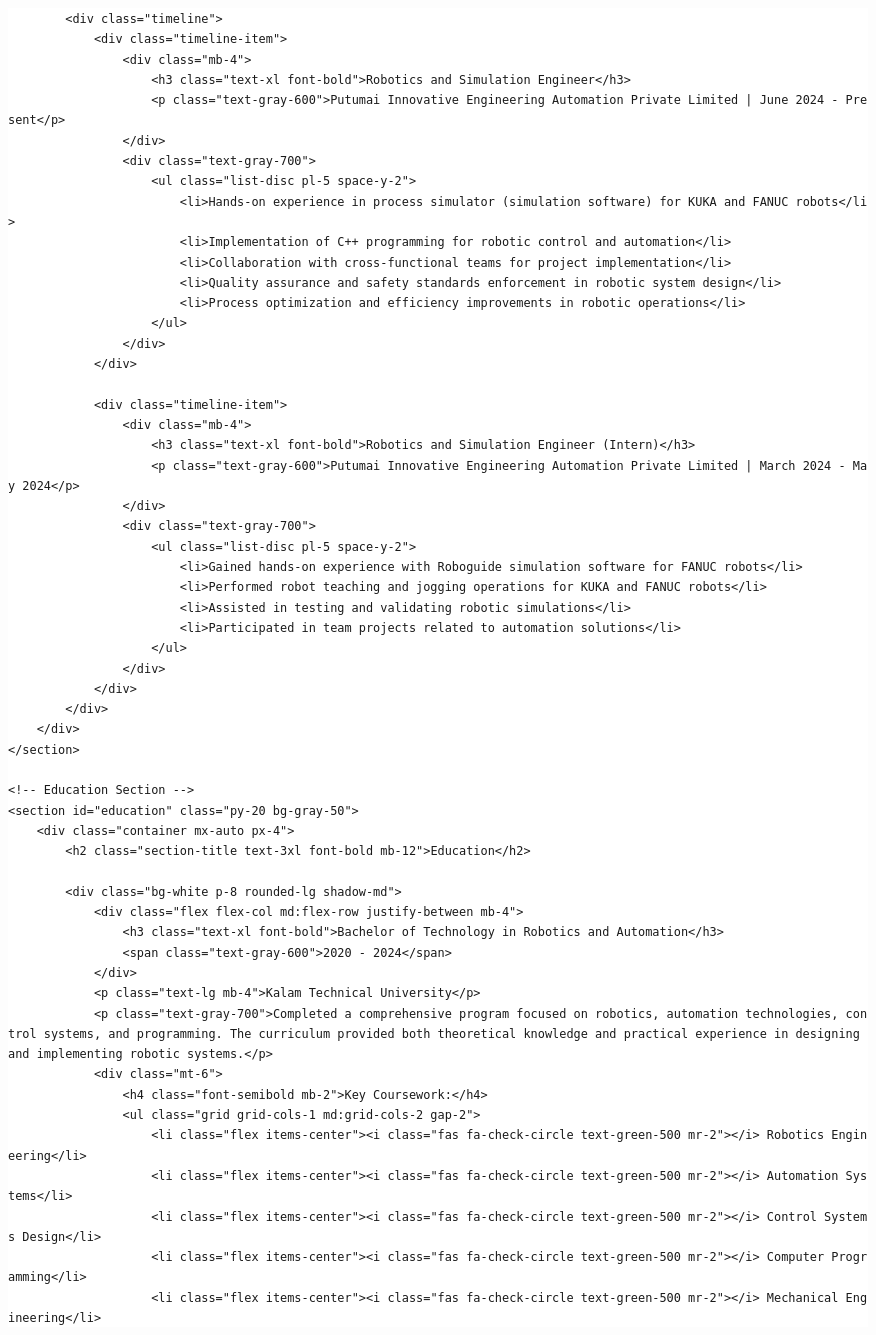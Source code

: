             <div class="timeline">
                <div class="timeline-item">
                    <div class="mb-4">
                        <h3 class="text-xl font-bold">Robotics and Simulation Engineer</h3>
                        <p class="text-gray-600">Putumai Innovative Engineering Automation Private Limited | June 2024 - Present</p>
                    </div>
                    <div class="text-gray-700">
                        <ul class="list-disc pl-5 space-y-2">
                            <li>Hands-on experience in process simulator (simulation software) for KUKA and FANUC robots</li>
                            <li>Implementation of C++ programming for robotic control and automation</li>
                            <li>Collaboration with cross-functional teams for project implementation</li>
                            <li>Quality assurance and safety standards enforcement in robotic system design</li>
                            <li>Process optimization and efficiency improvements in robotic operations</li>
                        </ul>
                    </div>
                </div>
                
                <div class="timeline-item">
                    <div class="mb-4">
                        <h3 class="text-xl font-bold">Robotics and Simulation Engineer (Intern)</h3>
                        <p class="text-gray-600">Putumai Innovative Engineering Automation Private Limited | March 2024 - May 2024</p>
                    </div>
                    <div class="text-gray-700">
                        <ul class="list-disc pl-5 space-y-2">
                            <li>Gained hands-on experience with Roboguide simulation software for FANUC robots</li>
                            <li>Performed robot teaching and jogging operations for KUKA and FANUC robots</li>
                            <li>Assisted in testing and validating robotic simulations</li>
                            <li>Participated in team projects related to automation solutions</li>
                        </ul>
                    </div>
                </div>
            </div>
        </div>
    </section>

    <!-- Education Section -->
    <section id="education" class="py-20 bg-gray-50">
        <div class="container mx-auto px-4">
            <h2 class="section-title text-3xl font-bold mb-12">Education</h2>
            
            <div class="bg-white p-8 rounded-lg shadow-md">
                <div class="flex flex-col md:flex-row justify-between mb-4">
                    <h3 class="text-xl font-bold">Bachelor of Technology in Robotics and Automation</h3>
                    <span class="text-gray-600">2020 - 2024</span>
                </div>
                <p class="text-lg mb-4">Kalam Technical University</p>
                <p class="text-gray-700">Completed a comprehensive program focused on robotics, automation technologies, control systems, and programming. The curriculum provided both theoretical knowledge and practical experience in designing and implementing robotic systems.</p>
                <div class="mt-6">
                    <h4 class="font-semibold mb-2">Key Coursework:</h4>
                    <ul class="grid grid-cols-1 md:grid-cols-2 gap-2">
                        <li class="flex items-center"><i class="fas fa-check-circle text-green-500 mr-2"></i> Robotics Engineering</li>
                        <li class="flex items-center"><i class="fas fa-check-circle text-green-500 mr-2"></i> Automation Systems</li>
                        <li class="flex items-center"><i class="fas fa-check-circle text-green-500 mr-2"></i> Control Systems Design</li>
                        <li class="flex items-center"><i class="fas fa-check-circle text-green-500 mr-2"></i> Computer Programming</li>
                        <li class="flex items-center"><i class="fas fa-check-circle text-green-500 mr-2"></i> Mechanical Engineering</li>